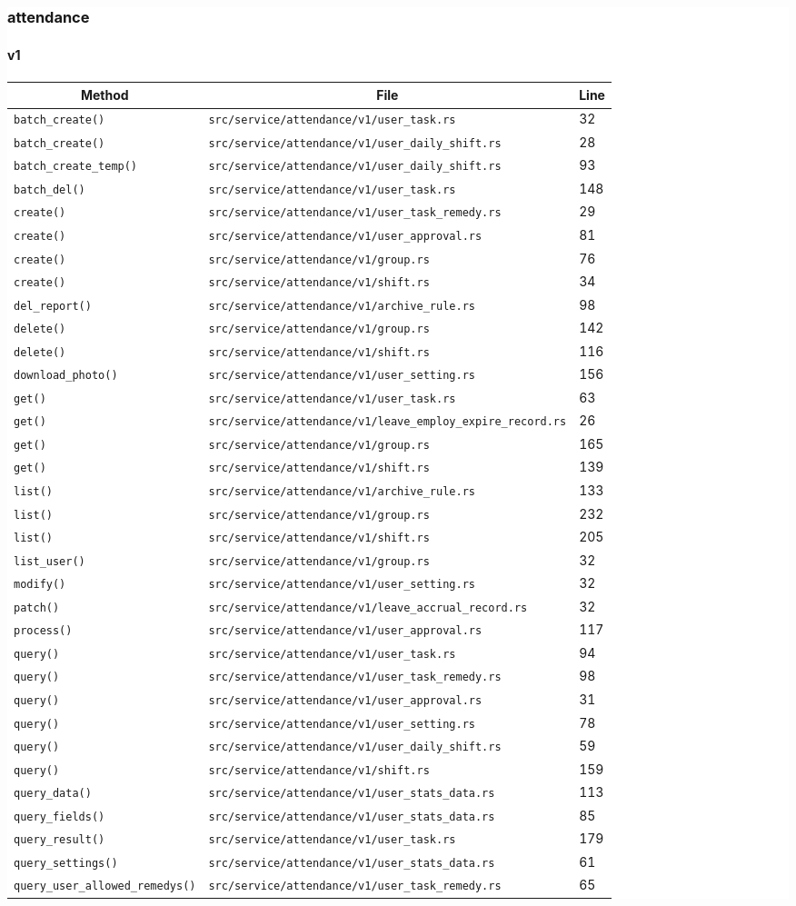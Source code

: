 ### attendance

#### v1

| Method | File | Line |
|--------|------|------|
| `batch_create()` | `src/service/attendance/v1/user_task.rs` | 32 |
| `batch_create()` | `src/service/attendance/v1/user_daily_shift.rs` | 28 |
| `batch_create_temp()` | `src/service/attendance/v1/user_daily_shift.rs` | 93 |
| `batch_del()` | `src/service/attendance/v1/user_task.rs` | 148 |
| `create()` | `src/service/attendance/v1/user_task_remedy.rs` | 29 |
| `create()` | `src/service/attendance/v1/user_approval.rs` | 81 |
| `create()` | `src/service/attendance/v1/group.rs` | 76 |
| `create()` | `src/service/attendance/v1/shift.rs` | 34 |
| `del_report()` | `src/service/attendance/v1/archive_rule.rs` | 98 |
| `delete()` | `src/service/attendance/v1/group.rs` | 142 |
| `delete()` | `src/service/attendance/v1/shift.rs` | 116 |
| `download_photo()` | `src/service/attendance/v1/user_setting.rs` | 156 |
| `get()` | `src/service/attendance/v1/user_task.rs` | 63 |
| `get()` | `src/service/attendance/v1/leave_employ_expire_record.rs` | 26 |
| `get()` | `src/service/attendance/v1/group.rs` | 165 |
| `get()` | `src/service/attendance/v1/shift.rs` | 139 |
| `list()` | `src/service/attendance/v1/archive_rule.rs` | 133 |
| `list()` | `src/service/attendance/v1/group.rs` | 232 |
| `list()` | `src/service/attendance/v1/shift.rs` | 205 |
| `list_user()` | `src/service/attendance/v1/group.rs` | 32 |
| `modify()` | `src/service/attendance/v1/user_setting.rs` | 32 |
| `patch()` | `src/service/attendance/v1/leave_accrual_record.rs` | 32 |
| `process()` | `src/service/attendance/v1/user_approval.rs` | 117 |
| `query()` | `src/service/attendance/v1/user_task.rs` | 94 |
| `query()` | `src/service/attendance/v1/user_task_remedy.rs` | 98 |
| `query()` | `src/service/attendance/v1/user_approval.rs` | 31 |
| `query()` | `src/service/attendance/v1/user_setting.rs` | 78 |
| `query()` | `src/service/attendance/v1/user_daily_shift.rs` | 59 |
| `query()` | `src/service/attendance/v1/shift.rs` | 159 |
| `query_data()` | `src/service/attendance/v1/user_stats_data.rs` | 113 |
| `query_fields()` | `src/service/attendance/v1/user_stats_data.rs` | 85 |
| `query_result()` | `src/service/attendance/v1/user_task.rs` | 179 |
| `query_settings()` | `src/service/attendance/v1/user_stats_data.rs` | 61 |
| `query_user_allowed_remedys()` | `src/service/attendance/v1/user_task_remedy.rs` | 65 |